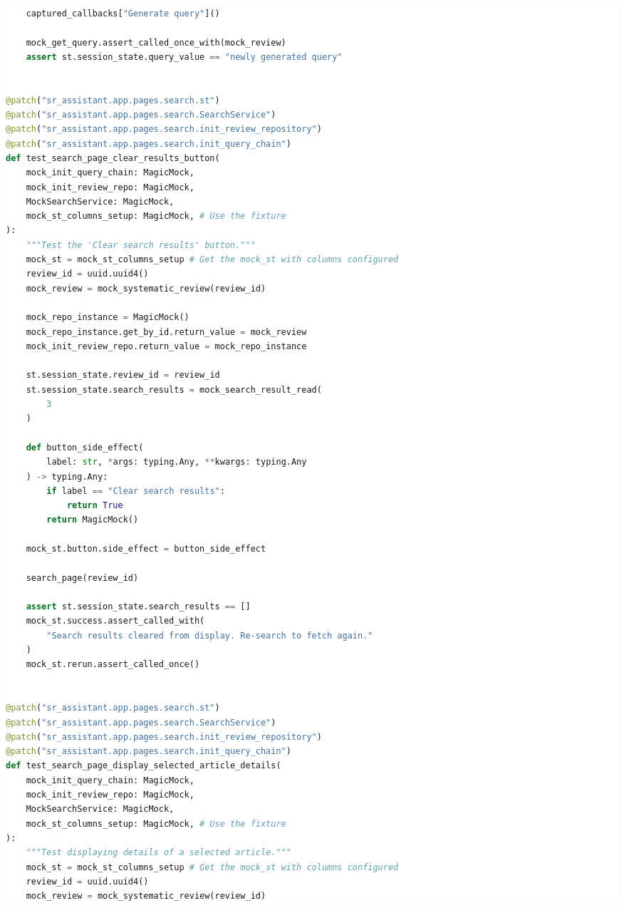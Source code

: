 ```python
    captured_callbacks["Generate query"]()

    mock_get_query.assert_called_once_with(mock_review)
    assert st.session_state.query_value == "newly generated query"


@patch("sr_assistant.app.pages.search.st")
@patch("sr_assistant.app.pages.search.SearchService")
@patch("sr_assistant.app.pages.search.init_review_repository")
@patch("sr_assistant.app.pages.search.init_query_chain")
def test_search_page_clear_results_button(
    mock_init_query_chain: MagicMock,
    mock_init_review_repo: MagicMock,
    MockSearchService: MagicMock,
    mock_st_columns_setup: MagicMock, # Use the fixture
):
    """Test the 'Clear search results' button."""
    mock_st = mock_st_columns_setup # Get the mock_st with columns configured
    review_id = uuid.uuid4()
    mock_review = mock_systematic_review(review_id)

    mock_repo_instance = MagicMock()
    mock_repo_instance.get_by_id.return_value = mock_review
    mock_init_review_repo.return_value = mock_repo_instance

    st.session_state.review_id = review_id
    st.session_state.search_results = mock_search_result_read(
        3
    )

    def button_side_effect(
        label: str, *args: typing.Any, **kwargs: typing.Any
    ) -> typing.Any:
        if label == "Clear search results":
            return True
        return MagicMock()

    mock_st.button.side_effect = button_side_effect

    search_page(review_id)

    assert st.session_state.search_results == []
    mock_st.success.assert_called_with(
        "Search results cleared from display. Re-search to fetch again."
    )
    mock_st.rerun.assert_called_once()


@patch("sr_assistant.app.pages.search.st")
@patch("sr_assistant.app.pages.search.SearchService")
@patch("sr_assistant.app.pages.search.init_review_repository")
@patch("sr_assistant.app.pages.search.init_query_chain")
def test_search_page_display_selected_article_details(
    mock_init_query_chain: MagicMock,
    mock_init_review_repo: MagicMock,
    MockSearchService: MagicMock,
    mock_st_columns_setup: MagicMock, # Use the fixture
):
    """Test displaying details of a selected article."""
    mock_st = mock_st_columns_setup # Get the mock_st with columns configured
    review_id = uuid.uuid4()
    mock_review = mock_systematic_review(review_id)

```